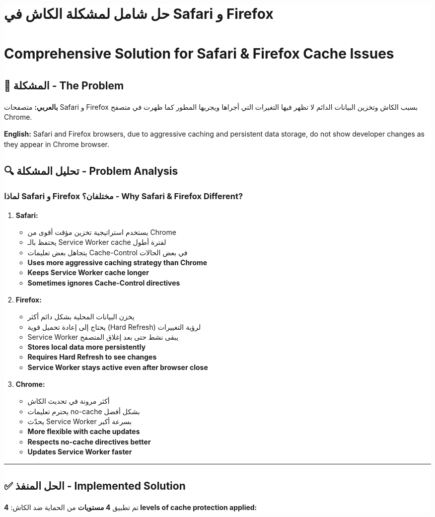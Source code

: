 # حل شامل لمشكلة الكاش في Safari و Firefox
# Comprehensive Solution for Safari & Firefox Cache Issues

## 🎯 المشكلة - The Problem

**بالعربي:**
متصفحات Safari و Firefox بسبب الكاش وتخزين البيانات الدائم لا تظهر فيها التغيرات التي أجراها ويجريها المطور كما ظهرت في متصفح Chrome.

**English:**
Safari and Firefox browsers, due to aggressive caching and persistent data storage, do not show developer changes as they appear in Chrome browser.

## 🔍 تحليل المشكلة - Problem Analysis

### لماذا Safari و Firefox مختلفان؟ - Why Safari & Firefox Different?

1. **Safari:**
   - يستخدم استراتيجية تخزين مؤقت أقوى من Chrome
   - يحتفظ بالـ Service Worker cache لفترة أطول
   - يتجاهل بعض تعليمات Cache-Control في بعض الحالات
   - **Uses more aggressive caching strategy than Chrome**
   - **Keeps Service Worker cache longer**
   - **Sometimes ignores Cache-Control directives**

2. **Firefox:**
   - يخزن البيانات المحلية بشكل دائم أكثر
   - يحتاج إلى إعادة تحميل قوية (Hard Refresh) لرؤية التغييرات
   - Service Worker يبقى نشط حتى بعد إغلاق المتصفح
   - **Stores local data more persistently**
   - **Requires Hard Refresh to see changes**
   - **Service Worker stays active even after browser close**

3. **Chrome:**
   - أكثر مرونة في تحديث الكاش
   - يحترم تعليمات no-cache بشكل أفضل
   - يحدّث Service Worker بسرعة أكبر
   - **More flexible with cache updates**
   - **Respects no-cache directives better**
   - **Updates Service Worker faster**

---

## ✅ الحل المنفذ - Implemented Solution

تم تطبيق **4 مستويات** من الحماية ضد الكاش:
**4 levels of cache protection applied:**

